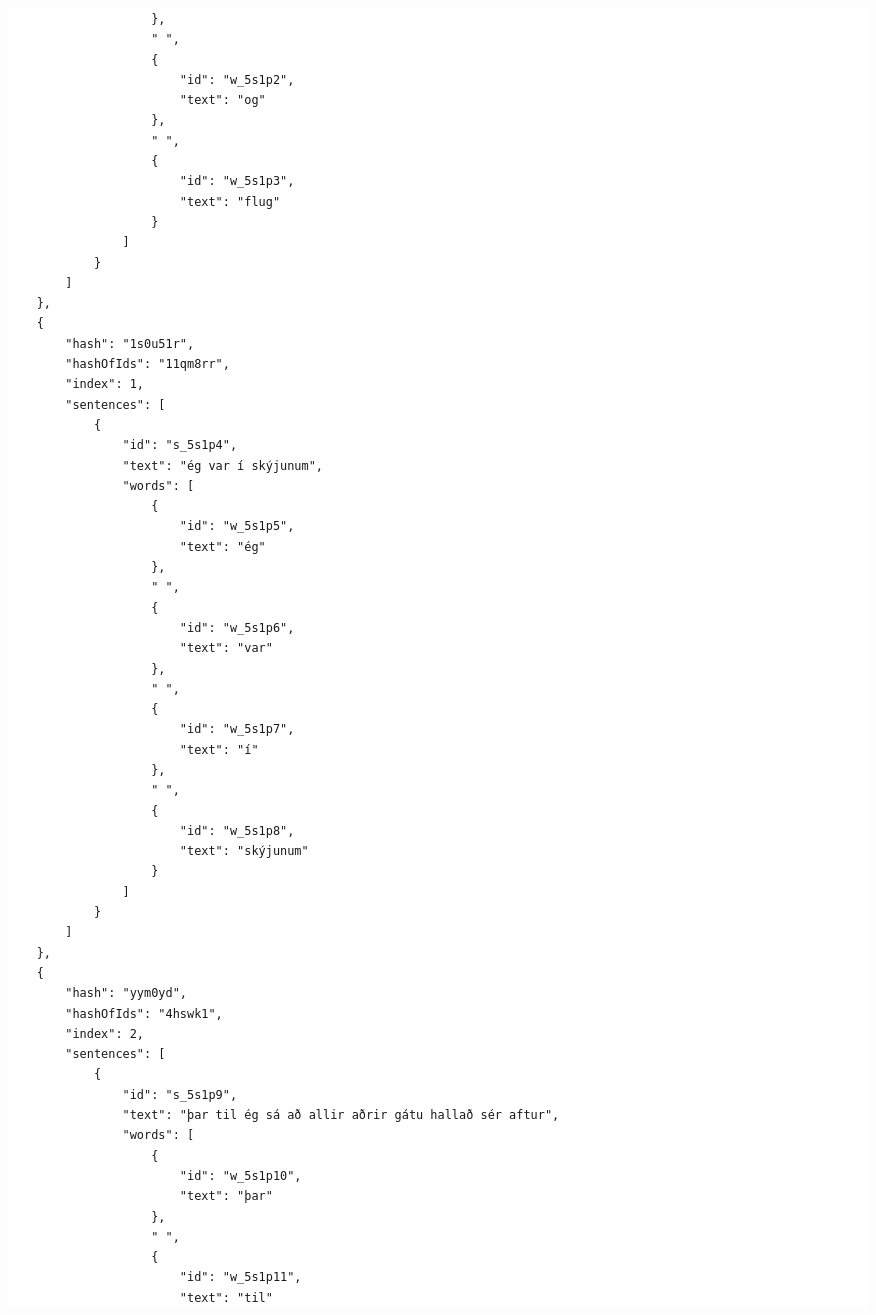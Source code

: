                         },
                        " ",
                        {
                            "id": "w_5s1p2",
                            "text": "og"
                        },
                        " ",
                        {
                            "id": "w_5s1p3",
                            "text": "flug"
                        }
                    ]
                }
            ]
        },
        {
            "hash": "1s0u51r",
            "hashOfIds": "11qm8rr",
            "index": 1,
            "sentences": [
                {
                    "id": "s_5s1p4",
                    "text": "ég var í skýjunum",
                    "words": [
                        {
                            "id": "w_5s1p5",
                            "text": "ég"
                        },
                        " ",
                        {
                            "id": "w_5s1p6",
                            "text": "var"
                        },
                        " ",
                        {
                            "id": "w_5s1p7",
                            "text": "í"
                        },
                        " ",
                        {
                            "id": "w_5s1p8",
                            "text": "skýjunum"
                        }
                    ]
                }
            ]
        },
        {
            "hash": "yym0yd",
            "hashOfIds": "4hswk1",
            "index": 2,
            "sentences": [
                {
                    "id": "s_5s1p9",
                    "text": "þar til ég sá að allir aðrir gátu hallað sér aftur",
                    "words": [
                        {
                            "id": "w_5s1p10",
                            "text": "þar"
                        },
                        " ",
                        {
                            "id": "w_5s1p11",
                            "text": "til"